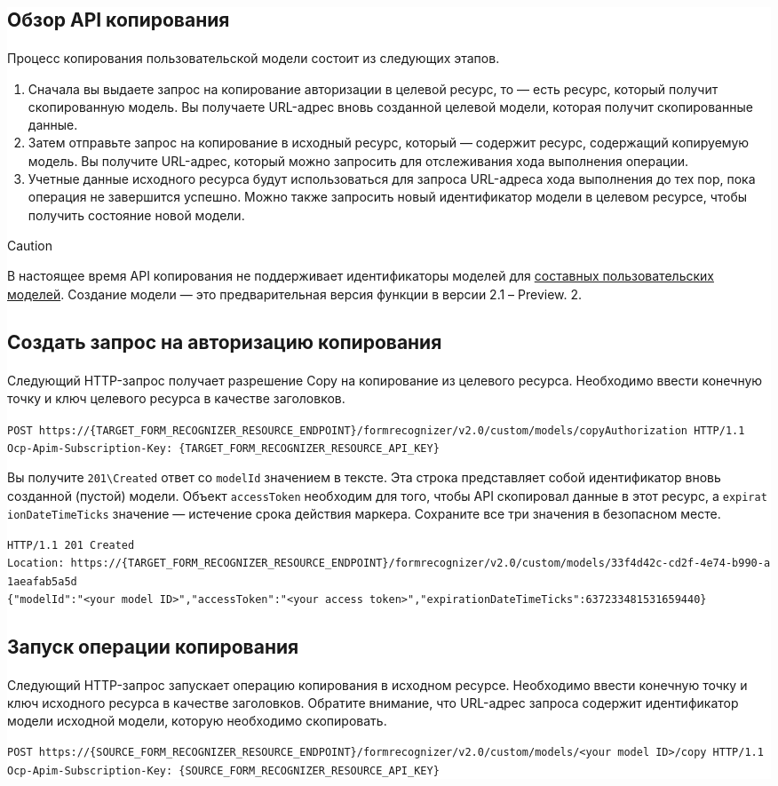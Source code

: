
## <a name="copy-api-overview"></a>Обзор API копирования

Процесс копирования пользовательской модели состоит из следующих этапов.

1. Сначала вы выдаете запрос на копирование авторизации в целевой ресурс, то &mdash; есть ресурс, который получит скопированную модель. Вы получаете URL-адрес вновь созданной целевой модели, которая получит скопированные данные.
1. Затем отправьте запрос на копирование в исходный ресурс, который &mdash; содержит ресурс, содержащий копируемую модель. Вы получите URL-адрес, который можно запросить для отслеживания хода выполнения операции.
1. Учетные данные исходного ресурса будут использоваться для запроса URL-адреса хода выполнения до тех пор, пока операция не завершится успешно. Можно также запросить новый идентификатор модели в целевом ресурсе, чтобы получить состояние новой модели.

> [!CAUTION]
> В настоящее время API копирования не поддерживает идентификаторы моделей для [составных пользовательских моделей](https://westcentralus.dev.cognitive.microsoft.com/docs/services/form-recognizer-api-v2-1-preview-2/operations/Compose). Создание модели — это предварительная версия функции в версии 2.1 – Preview. 2. 

## <a name="generate-copy-authorization-request"></a>Создать запрос на авторизацию копирования

Следующий HTTP-запрос получает разрешение Copy на копирование из целевого ресурса. Необходимо ввести конечную точку и ключ целевого ресурса в качестве заголовков.

```
POST https://{TARGET_FORM_RECOGNIZER_RESOURCE_ENDPOINT}/formrecognizer/v2.0/custom/models/copyAuthorization HTTP/1.1
Ocp-Apim-Subscription-Key: {TARGET_FORM_RECOGNIZER_RESOURCE_API_KEY}
```

Вы получите `201\Created` ответ со `modelId` значением в тексте. Эта строка представляет собой идентификатор вновь созданной (пустой) модели. Объект `accessToken` необходим для того, чтобы API скопировал данные в этот ресурс, а `expirationDateTimeTicks` значение — истечение срока действия маркера. Сохраните все три значения в безопасном месте.

```
HTTP/1.1 201 Created
Location: https://{TARGET_FORM_RECOGNIZER_RESOURCE_ENDPOINT}/formrecognizer/v2.0/custom/models/33f4d42c-cd2f-4e74-b990-a1aeafab5a5d
{"modelId":"<your model ID>","accessToken":"<your access token>","expirationDateTimeTicks":637233481531659440}
```

## <a name="start-copy-operation"></a>Запуск операции копирования

Следующий HTTP-запрос запускает операцию копирования в исходном ресурсе. Необходимо ввести конечную точку и ключ исходного ресурса в качестве заголовков. Обратите внимание, что URL-адрес запроса содержит идентификатор модели исходной модели, которую необходимо скопировать.

```
POST https://{SOURCE_FORM_RECOGNIZER_RESOURCE_ENDPOINT}/formrecognizer/v2.0/custom/models/<your model ID>/copy HTTP/1.1
Ocp-Apim-Subscription-Key: {SOURCE_FORM_RECOGNIZER_RESOURCE_API_KEY}
```

